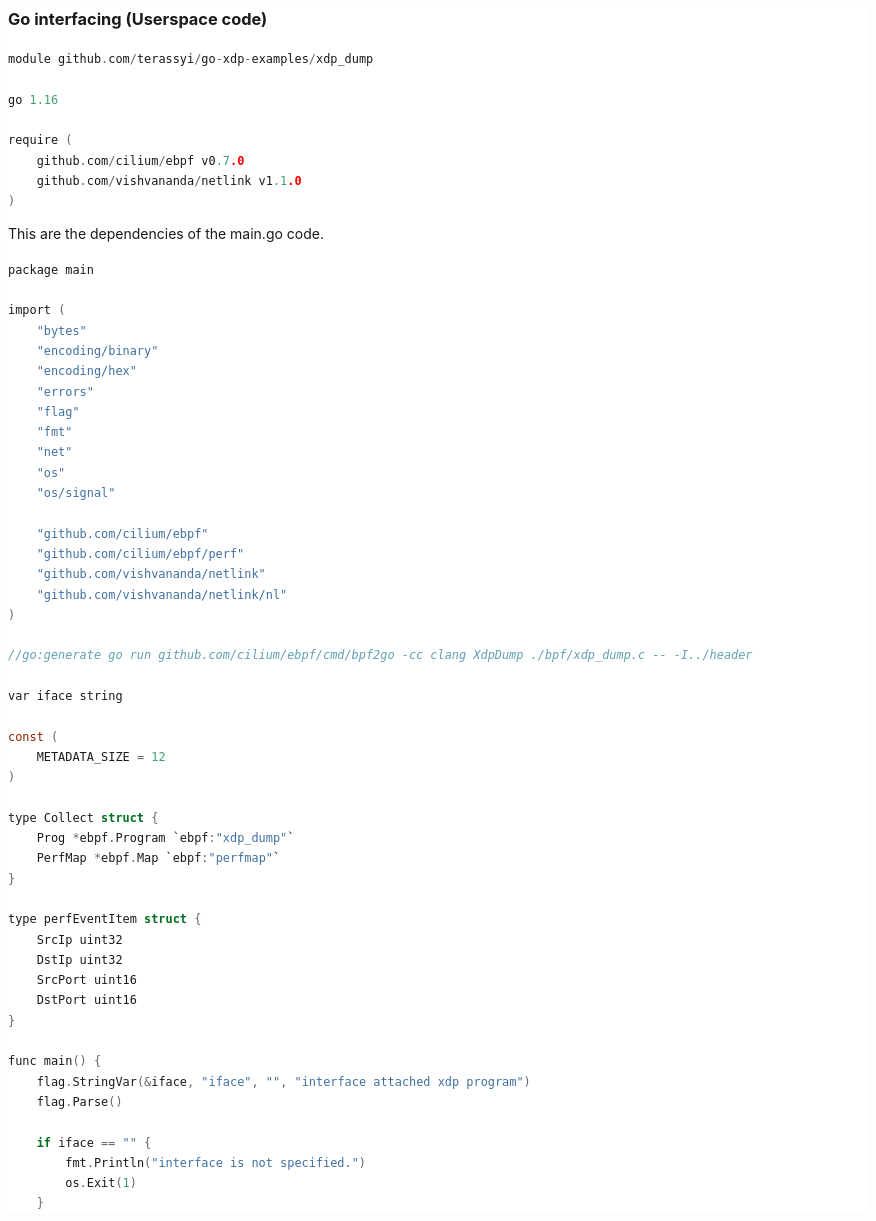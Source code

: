 ### Go interfacing (Userspace code)

```c
module github.com/terassyi/go-xdp-examples/xdp_dump

go 1.16

require (
	github.com/cilium/ebpf v0.7.0
	github.com/vishvananda/netlink v1.1.0
)

```

This are the dependencies of the main.go code.

```c
package main

import (
	"bytes"
	"encoding/binary"
	"encoding/hex"
	"errors"
	"flag"
	"fmt"
	"net"
	"os"
	"os/signal"

	"github.com/cilium/ebpf"
	"github.com/cilium/ebpf/perf"
	"github.com/vishvananda/netlink"
	"github.com/vishvananda/netlink/nl"
)

//go:generate go run github.com/cilium/ebpf/cmd/bpf2go -cc clang XdpDump ./bpf/xdp_dump.c -- -I../header

var iface string

const (
	METADATA_SIZE = 12
)

type Collect struct {
	Prog *ebpf.Program `ebpf:"xdp_dump"`
	PerfMap *ebpf.Map `ebpf:"perfmap"`
}

type perfEventItem struct {
	SrcIp uint32
	DstIp uint32
	SrcPort uint16
	DstPort uint16
}

func main() {
	flag.StringVar(&iface, "iface", "", "interface attached xdp program")
	flag.Parse()

	if iface == "" {
		fmt.Println("interface is not specified.")
		os.Exit(1)
	}
```